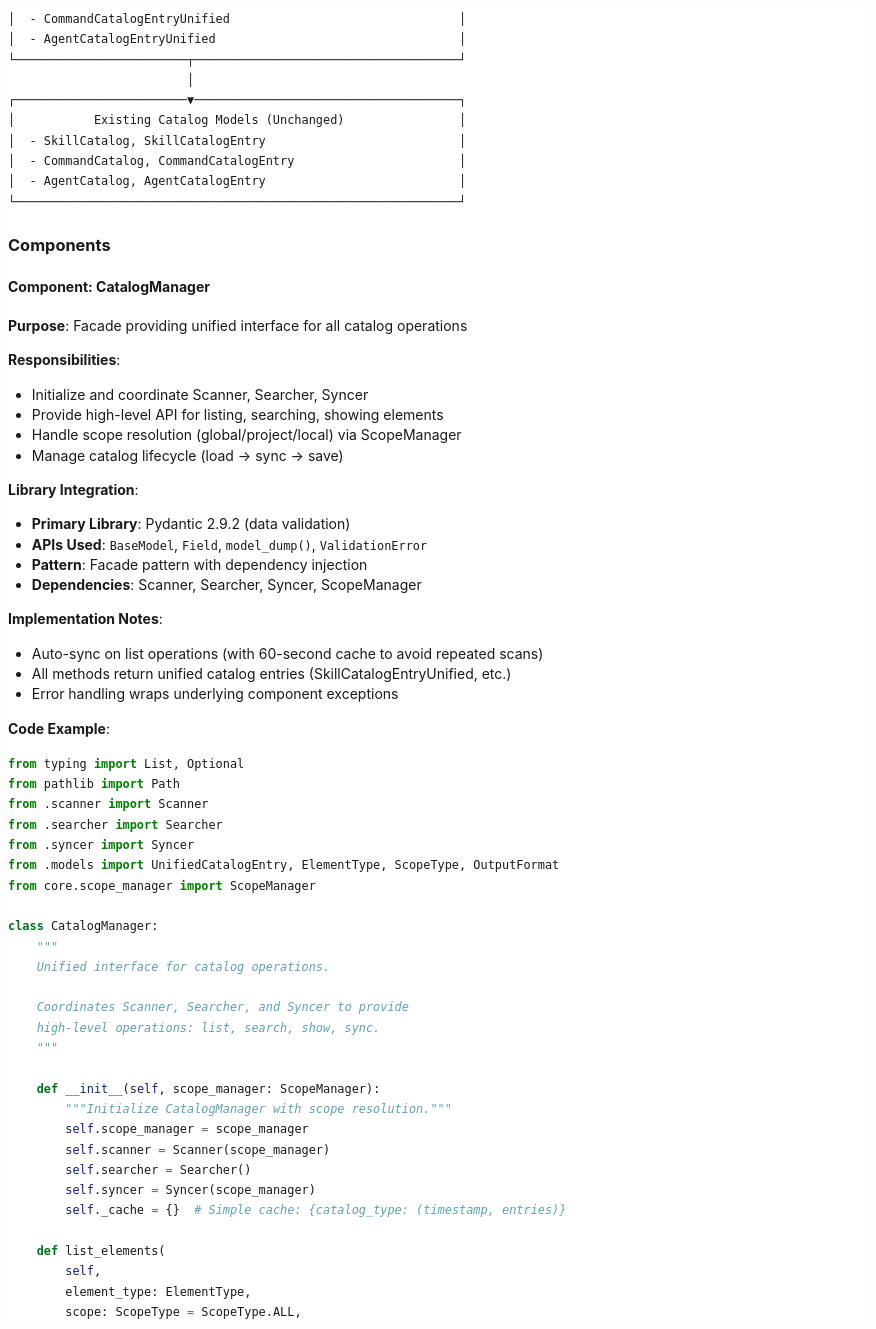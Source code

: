 ```
│  - CommandCatalogEntryUnified                                │
│  - AgentCatalogEntryUnified                                  │
└────────────────────────┬─────────────────────────────────────┘
                         │
┌────────────────────────▼─────────────────────────────────────┐
│           Existing Catalog Models (Unchanged)                │
│  - SkillCatalog, SkillCatalogEntry                           │
│  - CommandCatalog, CommandCatalogEntry                       │
│  - AgentCatalog, AgentCatalogEntry                           │
└──────────────────────────────────────────────────────────────┘
```

### Components

#### Component: CatalogManager

**Purpose**: Facade providing unified interface for all catalog operations

**Responsibilities**:
- Initialize and coordinate Scanner, Searcher, Syncer
- Provide high-level API for listing, searching, showing elements
- Handle scope resolution (global/project/local) via ScopeManager
- Manage catalog lifecycle (load → sync → save)

**Library Integration**:
- **Primary Library**: Pydantic 2.9.2 (data validation)
- **APIs Used**: `BaseModel`, `Field`, `model_dump()`, `ValidationError`
- **Pattern**: Facade pattern with dependency injection
- **Dependencies**: Scanner, Searcher, Syncer, ScopeManager

**Implementation Notes**:
- Auto-sync on list operations (with 60-second cache to avoid repeated scans)
- All methods return unified catalog entries (SkillCatalogEntryUnified, etc.)
- Error handling wraps underlying component exceptions

**Code Example**:
```python
from typing import List, Optional
from pathlib import Path
from .scanner import Scanner
from .searcher import Searcher
from .syncer import Syncer
from .models import UnifiedCatalogEntry, ElementType, ScopeType, OutputFormat
from core.scope_manager import ScopeManager

class CatalogManager:
    """
    Unified interface for catalog operations.

    Coordinates Scanner, Searcher, and Syncer to provide
    high-level operations: list, search, show, sync.
    """

    def __init__(self, scope_manager: ScopeManager):
        """Initialize CatalogManager with scope resolution."""
        self.scope_manager = scope_manager
        self.scanner = Scanner(scope_manager)
        self.searcher = Searcher()
        self.syncer = Syncer(scope_manager)
        self._cache = {}  # Simple cache: {catalog_type: (timestamp, entries)}

    def list_elements(
        self,
        element_type: ElementType,
        scope: ScopeType = ScopeType.ALL,
```